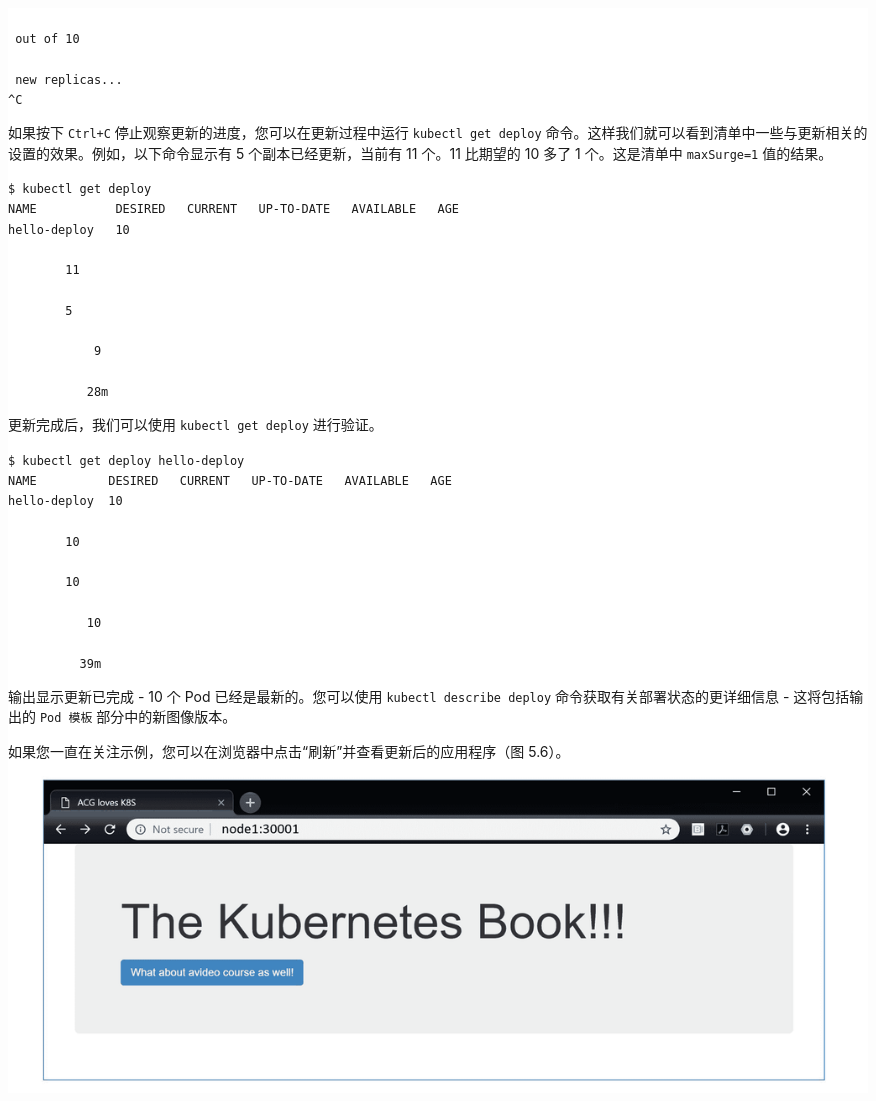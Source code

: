 ```

 out of 10

 new replicas...
^C

```

如果按下 `Ctrl+C` 停止观察更新的进度，您可以在更新过程中运行 `kubectl get deploy` 命令。这样我们就可以看到清单中一些与更新相关的设置的效果。例如，以下命令显示有 5 个副本已经更新，当前有 11 个。11 比期望的 10 多了 1 个。这是清单中 `maxSurge=1` 值的结果。

```
$ kubectl get deploy
NAME           DESIRED   CURRENT   UP-TO-DATE   AVAILABLE   AGE
hello-deploy   10

        11

        5

            9

           28m

```

更新完成后，我们可以使用 `kubectl get deploy` 进行验证。

```
$ kubectl get deploy hello-deploy
NAME          DESIRED   CURRENT   UP-TO-DATE   AVAILABLE   AGE
hello-deploy  10

        10

        10

           10

          39m

```

输出显示更新已完成 - 10 个 Pod 已经是最新的。您可以使用 `kubectl describe deploy` 命令获取有关部署状态的更详细信息 - 这将包括输出的 `Pod 模板` 部分中的新图像版本。

如果您一直在关注示例，您可以在浏览器中点击“刷新”并查看更新后的应用程序（图 5.6）。

![图 5.6](img/Image00035.jpg)
